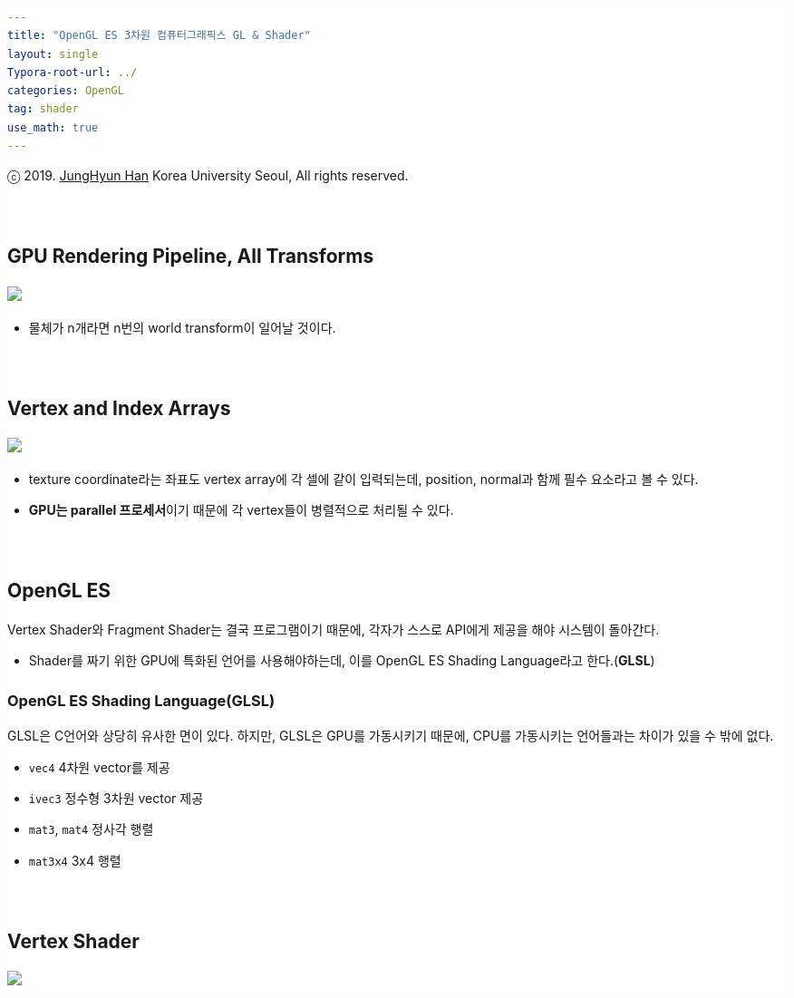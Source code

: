 ```yaml
---
title: "OpenGL ES 3차원 컴퓨터그래픽스 GL & Shader"
layout: single
Typora-root-url: ../
categories: OpenGL
tag: shader
use_math: true
---
```


ⓒ 2019. [JungHyun Han](https://media.korea.ac.kr/people/jhan/) Korea University Seoul, All rights reserved.

<br/>


## GPU Rendering Pipeline, All Transforms
![]({{site.url}}/images/2024-09-27-opengl-shader/revisit.png)

- 물체가 n개라면 n번의 world transform이 일어날 것이다.

<br/>

## Vertex and Index Arrays
![]({{site.url}}/images/2024-09-27-opengl-shader/vertexindex.png)

- texture coordinate라는 좌표도 vertex array에 각 셀에 같이 입력되는데, position, normal과 함께 필수 요소라고 볼 수 있다.

- **GPU는 parallel 프로세서**이기 때문에 각 vertex들이 병렬적으로 처리될 수 있다.

<br/>

## OpenGL ES

Vertex Shader와 Fragment Shader는 결국 프로그램이기 때문에, 각자가 스스로 API에게 제공을 해야 시스템이 돌아간다.

- Shader를 짜기 위한 GPU에 특화된 언어를 사용해야하는데, 이를 OpenGL ES Shading Language라고 한다.(**GLSL**)

### OpenGL ES Shading Language(GLSL)

GLSL은 C언어와 상당히 유사한 면이 있다. 하지만, GLSL은 GPU를 가동시키기 때문에, CPU를 가동시키는 언어들과는 차이가 있을 수 밖에 없다.

- `vec4` 4차원 vector를 제공
- `ivec3` 정수형 3차원 vector 제공

- `mat3`, `mat4` 정사각 행렬
- `mat3x4` 3x4 행렬

<br/>

## Vertex Shader 

![]({{site.url}}/images/2024-09-27-opengl-shader/vertexshader.png)
